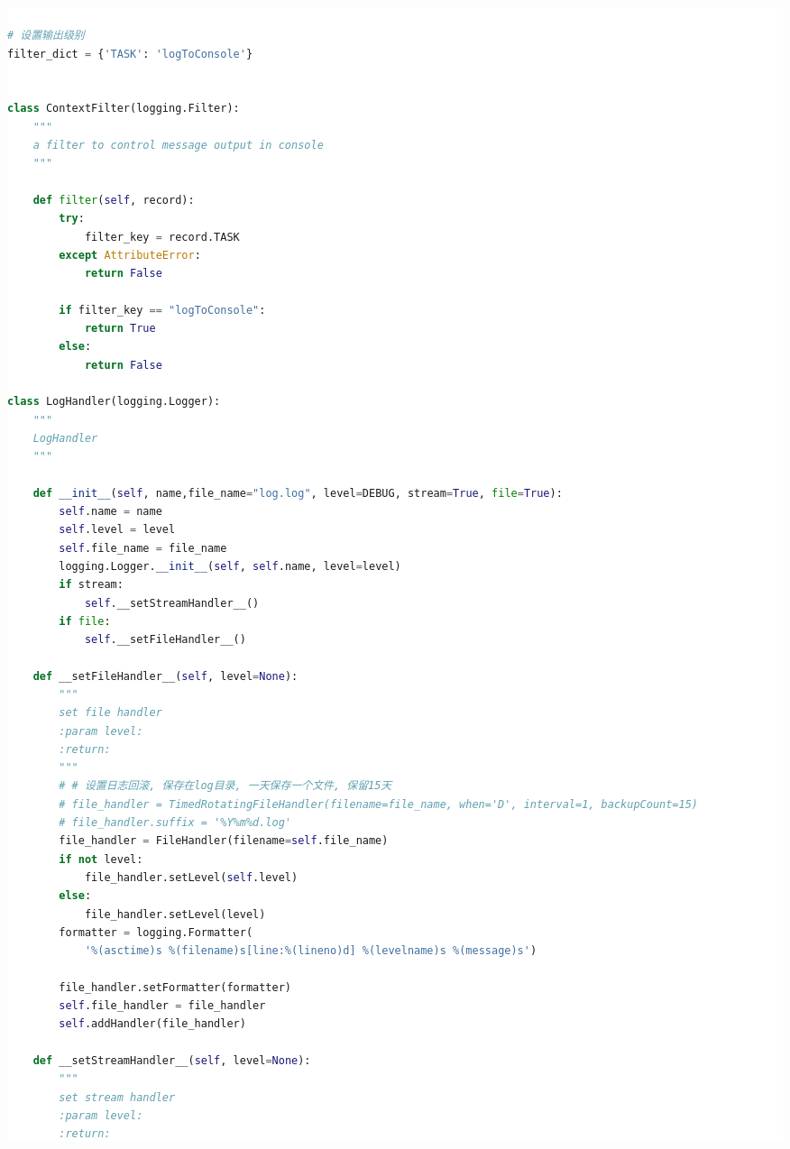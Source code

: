 ```python

# 设置输出级别
filter_dict = {'TASK': 'logToConsole'}


class ContextFilter(logging.Filter):
    """
    a filter to control message output in console
    """

    def filter(self, record):
        try:
            filter_key = record.TASK
        except AttributeError:
            return False

        if filter_key == "logToConsole":
            return True
        else:
            return False

class LogHandler(logging.Logger):
    """
    LogHandler
    """

    def __init__(self, name,file_name="log.log", level=DEBUG, stream=True, file=True):
        self.name = name
        self.level = level
        self.file_name = file_name
        logging.Logger.__init__(self, self.name, level=level)
        if stream:
            self.__setStreamHandler__()
        if file:
            self.__setFileHandler__()

    def __setFileHandler__(self, level=None):
        """
        set file handler
        :param level:
        :return:
        """
        # # 设置日志回滚, 保存在log目录, 一天保存一个文件, 保留15天
        # file_handler = TimedRotatingFileHandler(filename=file_name, when='D', interval=1, backupCount=15)
        # file_handler.suffix = '%Y%m%d.log'
        file_handler = FileHandler(filename=self.file_name)
        if not level:
            file_handler.setLevel(self.level)
        else:
            file_handler.setLevel(level)
        formatter = logging.Formatter(
            '%(asctime)s %(filename)s[line:%(lineno)d] %(levelname)s %(message)s')

        file_handler.setFormatter(formatter)
        self.file_handler = file_handler
        self.addHandler(file_handler)

    def __setStreamHandler__(self, level=None):
        """
        set stream handler
        :param level:
        :return:
```